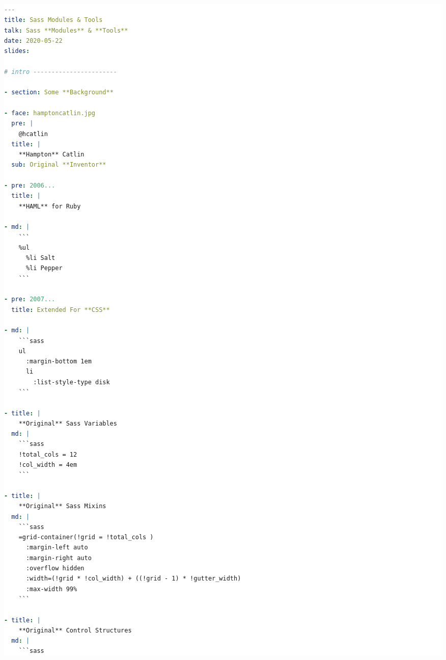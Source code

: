 ```yaml
---
title: Sass Modules & Tools
talk: Sass **Modules** & **Tools**
date: 2020-05-22
slides:

# intro -----------------------

- section: Some **Background**

- face: hamptoncatlin.jpg
  pre: |
    @hcatlin
  title: |
    **Hampton** Catlin
  sub: Original **Inventor**

- pre: 2006...
  title: |
    **HAML** for Ruby

- md: |
    ```
    %ul
      %li Salt
      %li Pepper
    ```

- pre: 2007...
  title: Extended For **CSS**

- md: |
    ```sass
    ul
      :margin-bottom 1em
      li 
        :list-style-type disk
    ```

- title: |
    **Original** Sass Variables
  md: |
    ```sass
    !total_cols = 12
    !col_width = 4em
    ```

- title: |
    **Original** Sass Mixins
  md: |
    ```sass
    =grid-container(!grid = !total_cols )
      :margin-left auto
      :margin-right auto
      :overflow hidden
      :width=(!grid * !col_width) + ((!grid - 1) * !gutter_width)
      :max-width 99%
    ```

- title: |
    **Original** Control Structures
  md: |
    ```sass
```